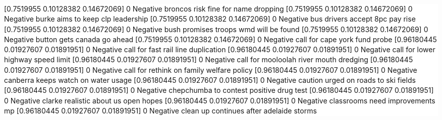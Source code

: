[0.7519955  0.10128382 0.14672069]
0
Negative
broncos risk fine for name dropping
[0.7519955  0.10128382 0.14672069]
0
Negative
burke aims to keep clp leadership
[0.7519955  0.10128382 0.14672069]
0
Negative
bus drivers accept 8pc pay rise
[0.7519955  0.10128382 0.14672069]
0
Negative
bush promises troops wmd will be found
[0.7519955  0.10128382 0.14672069]
0
Negative
button gets canada go ahead
[0.7519955  0.10128382 0.14672069]
0
Negative
call for cape york fund probe
[0.96180445 0.01927607 0.01891951]
0
Negative
call for fast rail line duplication
[0.96180445 0.01927607 0.01891951]
0
Negative
call for lower highway speed limit
[0.96180445 0.01927607 0.01891951]
0
Negative
call for mooloolah river mouth dredging
[0.96180445 0.01927607 0.01891951]
0
Negative
call for rethink on family welfare policy
[0.96180445 0.01927607 0.01891951]
0
Negative
canberra keeps watch on water usage
[0.96180445 0.01927607 0.01891951]
0
Negative
caution urged on roads to ski fields
[0.96180445 0.01927607 0.01891951]
0
Negative
chepchumba to contest positive drug test
[0.96180445 0.01927607 0.01891951]
0
Negative
clarke realistic about us open hopes
[0.96180445 0.01927607 0.01891951]
0
Negative
classrooms need improvements mp
[0.96180445 0.01927607 0.01891951]
0
Negative
clean up continues after adelaide storms